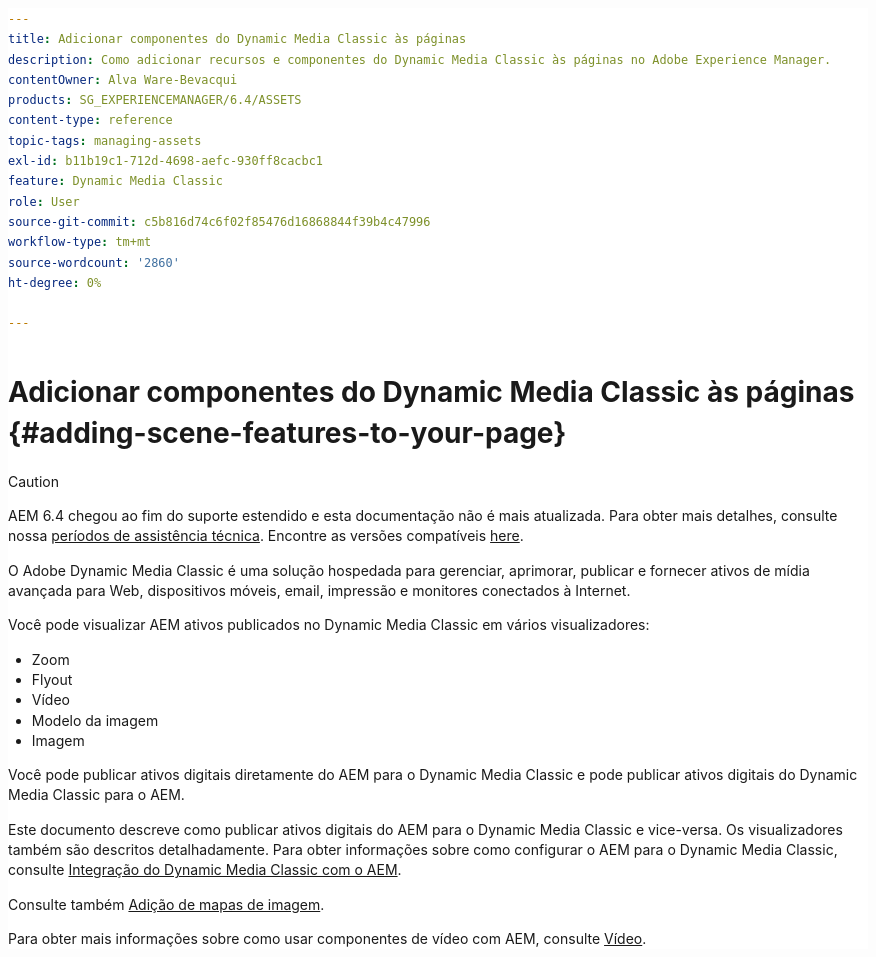 ```yaml
---
title: Adicionar componentes do Dynamic Media Classic às páginas
description: Como adicionar recursos e componentes do Dynamic Media Classic às páginas no Adobe Experience Manager.
contentOwner: Alva Ware-Bevacqui
products: SG_EXPERIENCEMANAGER/6.4/ASSETS
content-type: reference
topic-tags: managing-assets
exl-id: b11b19c1-712d-4698-aefc-930ff8cacbc1
feature: Dynamic Media Classic
role: User
source-git-commit: c5b816d74c6f02f85476d16868844f39b4c47996
workflow-type: tm+mt
source-wordcount: '2860'
ht-degree: 0%

---
```


# Adicionar componentes do Dynamic Media Classic às páginas {#adding-scene-features-to-your-page}

>[!CAUTION]
>
>AEM 6.4 chegou ao fim do suporte estendido e esta documentação não é mais atualizada. Para obter mais detalhes, consulte nossa [períodos de assistência técnica](https://helpx.adobe.com/br/support/programs/eol-matrix.html). Encontre as versões compatíveis [here](https://experienceleague.adobe.com/docs/).

O Adobe Dynamic Media Classic é uma solução hospedada para gerenciar, aprimorar, publicar e fornecer ativos de mídia avançada para Web, dispositivos móveis, email, impressão e monitores conectados à Internet.

Você pode visualizar AEM ativos publicados no Dynamic Media Classic em vários visualizadores:

* Zoom
* Flyout
* Vídeo
* Modelo da imagem
* Imagem

Você pode publicar ativos digitais diretamente do AEM para o Dynamic Media Classic e pode publicar ativos digitais do Dynamic Media Classic para o AEM.

Este documento descreve como publicar ativos digitais do AEM para o Dynamic Media Classic e vice-versa. Os visualizadores também são descritos detalhadamente. Para obter informações sobre como configurar o AEM para o Dynamic Media Classic, consulte [Integração do Dynamic Media Classic com o AEM](/help/sites-administering/scene7.md).

Consulte também [Adição de mapas de imagem](image-maps.md).

Para obter mais informações sobre como usar componentes de vídeo com AEM, consulte [Vídeo](video.md).
